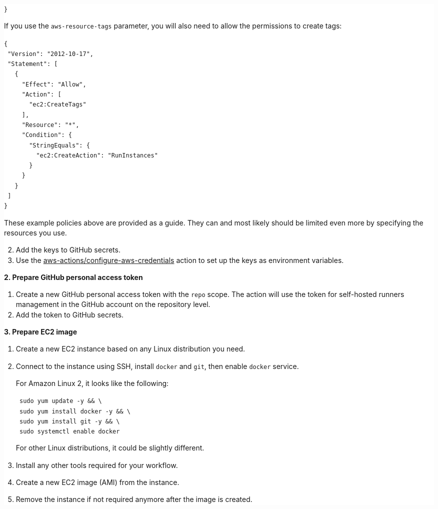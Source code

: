    ```
   }
   ```

   If you use the `aws-resource-tags` parameter, you will also need to allow the permissions to create tags:

   ```
   {
    "Version": "2012-10-17",
    "Statement": [
      {
        "Effect": "Allow",
        "Action": [
          "ec2:CreateTags"
        ],
        "Resource": "*",
        "Condition": {
          "StringEquals": {
            "ec2:CreateAction": "RunInstances"
          }
        }
      }
    ]
   }
   ```

   These example policies above are provided as a guide. They can and most likely should be limited even more by specifying the resources you use.

2. Add the keys to GitHub secrets.
3. Use the [aws-actions/configure-aws-credentials](https://github.com/aws-actions/configure-aws-credentials) action to set up the keys as environment variables.

**2. Prepare GitHub personal access token**

1. Create a new GitHub personal access token with the `repo` scope.
   The action will use the token for self-hosted runners management in the GitHub account on the repository level.
2. Add the token to GitHub secrets.

**3. Prepare EC2 image**

1. Create a new EC2 instance based on any Linux distribution you need.
2. Connect to the instance using SSH, install `docker` and `git`, then enable `docker` service.

   For Amazon Linux 2, it looks like the following:

   ```
    sudo yum update -y && \
    sudo yum install docker -y && \
    sudo yum install git -y && \
    sudo systemctl enable docker
   ```

   For other Linux distributions, it could be slightly different.

3. Install any other tools required for your workflow.
4. Create a new EC2 image (AMI) from the instance.
5. Remove the instance if not required anymore after the image is created.
